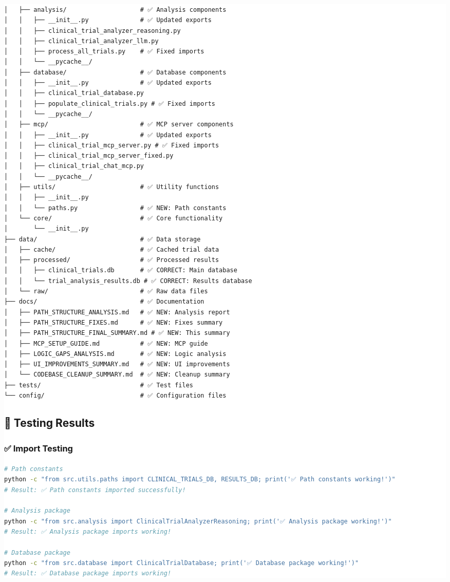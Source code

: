 ```
│   ├── analysis/                    # ✅ Analysis components
│   │   ├── __init__.py              # ✅ Updated exports
│   │   ├── clinical_trial_analyzer_reasoning.py
│   │   ├── clinical_trial_analyzer_llm.py
│   │   ├── process_all_trials.py    # ✅ Fixed imports
│   │   └── __pycache__/
│   ├── database/                    # ✅ Database components
│   │   ├── __init__.py              # ✅ Updated exports
│   │   ├── clinical_trial_database.py
│   │   ├── populate_clinical_trials.py # ✅ Fixed imports
│   │   └── __pycache__/
│   ├── mcp/                         # ✅ MCP server components
│   │   ├── __init__.py              # ✅ Updated exports
│   │   ├── clinical_trial_mcp_server.py # ✅ Fixed imports
│   │   ├── clinical_trial_mcp_server_fixed.py
│   │   ├── clinical_trial_chat_mcp.py
│   │   └── __pycache__/
│   ├── utils/                       # ✅ Utility functions
│   │   ├── __init__.py
│   │   └── paths.py                 # ✅ NEW: Path constants
│   └── core/                        # ✅ Core functionality
│       └── __init__.py
├── data/                            # ✅ Data storage
│   ├── cache/                       # ✅ Cached trial data
│   ├── processed/                   # ✅ Processed results
│   │   ├── clinical_trials.db       # ✅ CORRECT: Main database
│   │   └── trial_analysis_results.db # ✅ CORRECT: Results database
│   └── raw/                         # ✅ Raw data files
├── docs/                            # ✅ Documentation
│   ├── PATH_STRUCTURE_ANALYSIS.md   # ✅ NEW: Analysis report
│   ├── PATH_STRUCTURE_FIXES.md      # ✅ NEW: Fixes summary
│   ├── PATH_STRUCTURE_FINAL_SUMMARY.md # ✅ NEW: This summary
│   ├── MCP_SETUP_GUIDE.md           # ✅ NEW: MCP guide
│   ├── LOGIC_GAPS_ANALYSIS.md       # ✅ NEW: Logic analysis
│   ├── UI_IMPROVEMENTS_SUMMARY.md   # ✅ NEW: UI improvements
│   └── CODEBASE_CLEANUP_SUMMARY.md  # ✅ NEW: Cleanup summary
├── tests/                           # ✅ Test files
└── config/                          # ✅ Configuration files
```

## 🧪 Testing Results

### **✅ Import Testing**
```bash
# Path constants
python -c "from src.utils.paths import CLINICAL_TRIALS_DB, RESULTS_DB; print('✅ Path constants working!')"
# Result: ✅ Path constants imported successfully!

# Analysis package
python -c "from src.analysis import ClinicalTrialAnalyzerReasoning; print('✅ Analysis package working!')"
# Result: ✅ Analysis package imports working!

# Database package
python -c "from src.database import ClinicalTrialDatabase; print('✅ Database package working!')"
# Result: ✅ Database package imports working!
```
